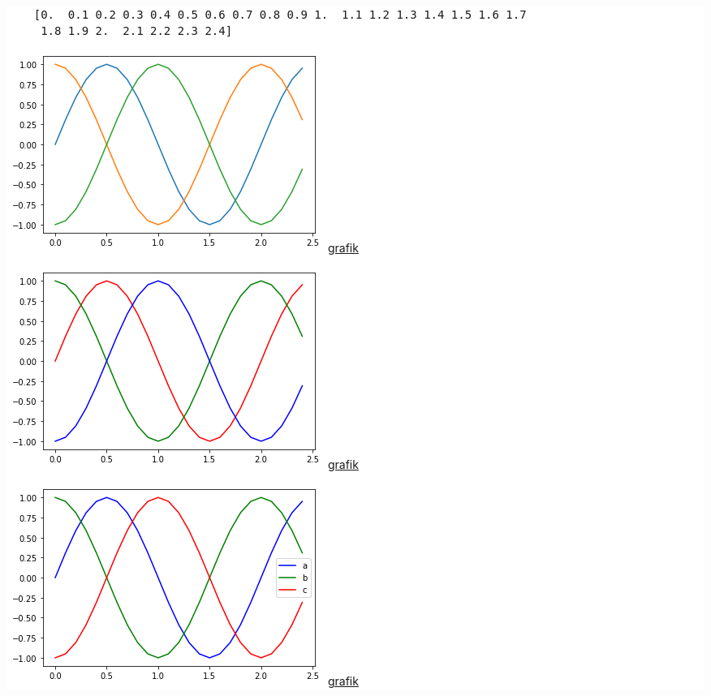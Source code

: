 <pre>
    [0.  0.1 0.2 0.3 0.4 0.5 0.6 0.7 0.8 0.9 1.  1.1 1.2 1.3 1.4 1.5 1.6 1.7
     1.8 1.9 2.  2.1 2.2 2.3 2.4]
</pre>
    


    
![png](files/output_12_1.png)
[grafik](files/output_12_1.png)
    



    
![png](files/output_12_2.png)
[grafik](files/output_12_2.png)
    



    
![png](files/output_12_3.png)
[grafik](files/output_12_3.png)
    